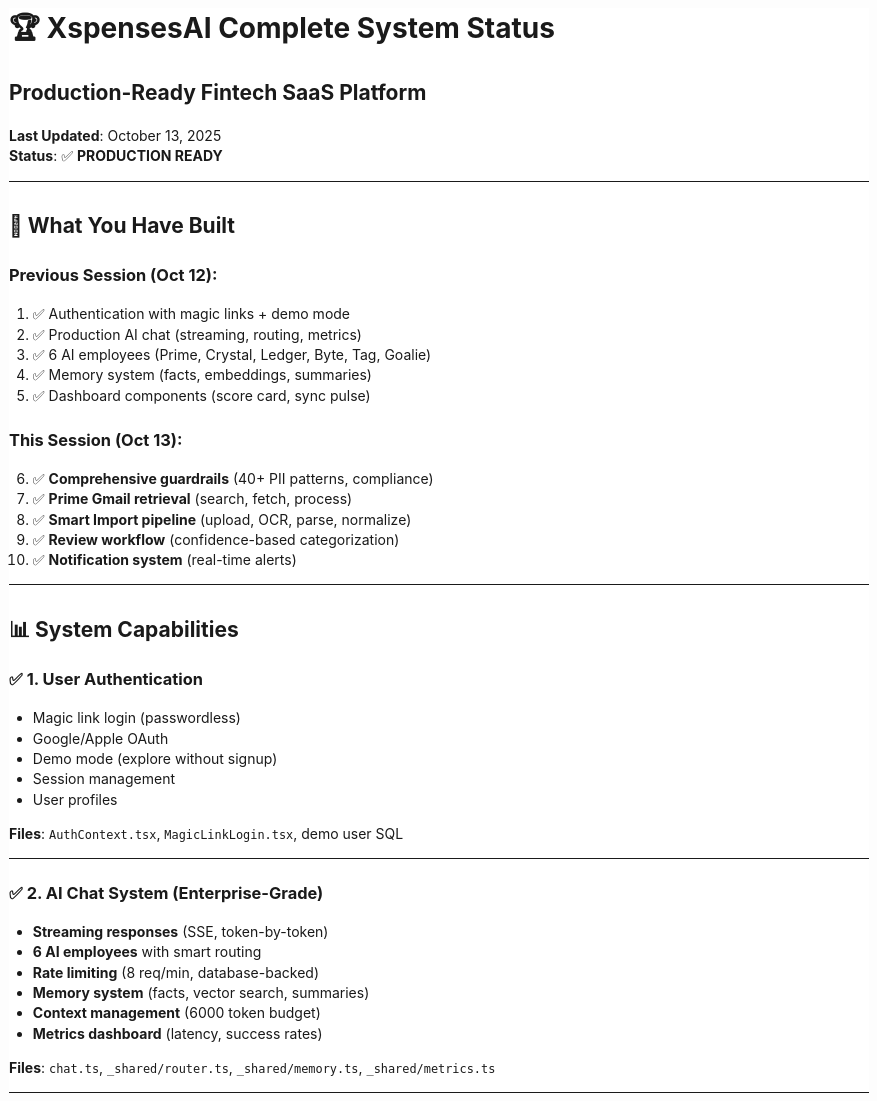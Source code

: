# 🏆 XspensesAI Complete System Status
## Production-Ready Fintech SaaS Platform

**Last Updated**: October 13, 2025  
**Status**: ✅ **PRODUCTION READY**

---

## 🎉 **What You Have Built**

### **Previous Session (Oct 12)**:
1. ✅ Authentication with magic links + demo mode
2. ✅ Production AI chat (streaming, routing, metrics)
3. ✅ 6 AI employees (Prime, Crystal, Ledger, Byte, Tag, Goalie)
4. ✅ Memory system (facts, embeddings, summaries)
5. ✅ Dashboard components (score card, sync pulse)

### **This Session (Oct 13)**:
6. ✅ **Comprehensive guardrails** (40+ PII patterns, compliance)
7. ✅ **Prime Gmail retrieval** (search, fetch, process)
8. ✅ **Smart Import pipeline** (upload, OCR, parse, normalize)
9. ✅ **Review workflow** (confidence-based categorization)
10. ✅ **Notification system** (real-time alerts)

---

## 📊 **System Capabilities**

### **✅ 1. User Authentication**
- Magic link login (passwordless)
- Google/Apple OAuth
- Demo mode (explore without signup)
- Session management
- User profiles

**Files**: `AuthContext.tsx`, `MagicLinkLogin.tsx`, demo user SQL

---

### **✅ 2. AI Chat System** (Enterprise-Grade)
- **Streaming responses** (SSE, token-by-token)
- **6 AI employees** with smart routing
- **Rate limiting** (8 req/min, database-backed)
- **Memory system** (facts, vector search, summaries)
- **Context management** (6000 token budget)
- **Metrics dashboard** (latency, success rates)

**Files**: `chat.ts`, `_shared/router.ts`, `_shared/memory.ts`, `_shared/metrics.ts`

---